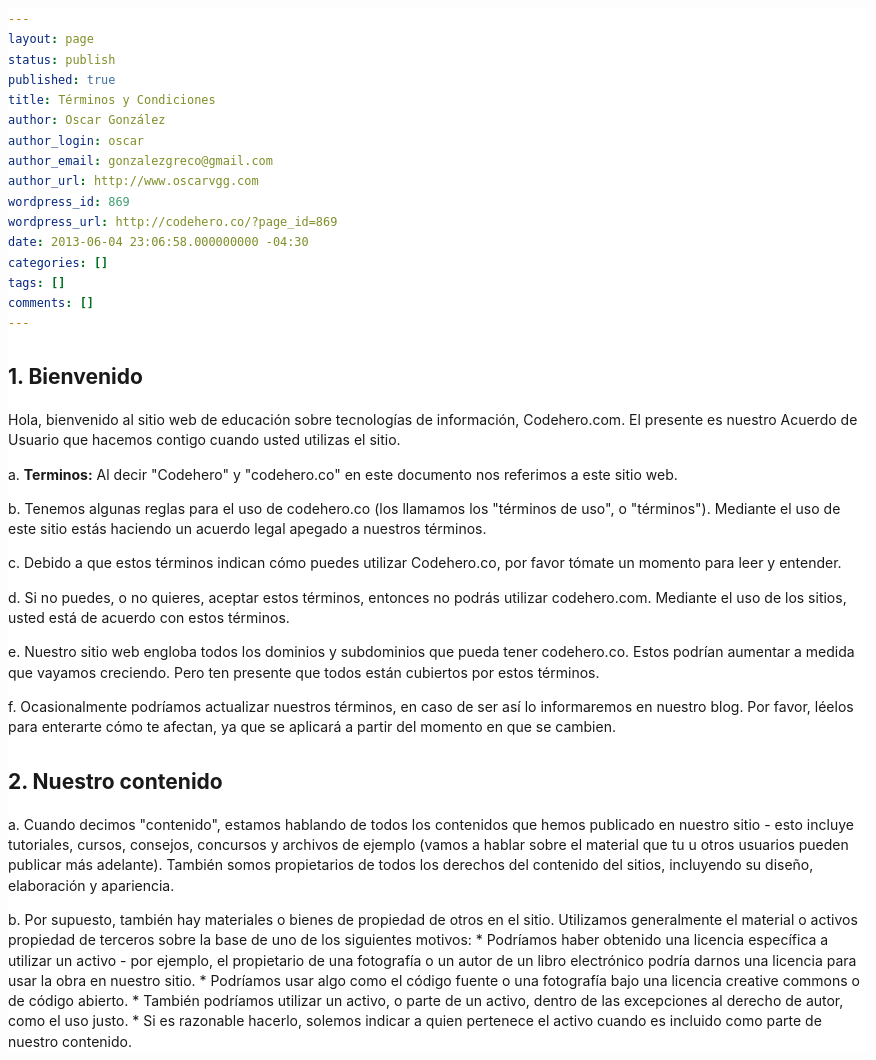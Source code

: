 ```yaml
---
layout: page
status: publish
published: true
title: Términos y Condiciones
author: Oscar González
author_login: oscar
author_email: gonzalezgreco@gmail.com
author_url: http://www.oscarvgg.com
wordpress_id: 869
wordpress_url: http://codehero.co/?page_id=869
date: 2013-06-04 23:06:58.000000000 -04:30
categories: []
tags: []
comments: []
---
```

<h2>1. Bienvenido</h2>

<p>Hola, bienvenido al sitio web de educación sobre tecnologías de información, Codehero.com. El presente es nuestro Acuerdo de Usuario que hacemos contigo cuando usted utilizas el sitio.</p>

<p>a. <strong>Terminos:</strong> Al decir "Codehero" y "codehero.co" en este documento nos referimos a este sitio web.</p>

<p>b. Tenemos algunas reglas para el uso de codehero.co (los llamamos los "términos de uso", o "términos"). Mediante el uso de este sitio estás haciendo un acuerdo legal apegado a nuestros términos.</p>

<p>c. Debido a que estos términos indican cómo puedes utilizar Codehero.co, por favor tómate un momento para leer y entender.</p>

<p>d. Si no puedes, o no quieres, aceptar estos términos, entonces no podrás utilizar codehero.com. Mediante el uso de los sitios, usted está de acuerdo con estos términos.</p>

<p>e. Nuestro sitio web engloba todos los dominios y subdominios que pueda tener codehero.co. Estos podrían aumentar a medida que vayamos creciendo. Pero ten presente que todos están cubiertos por estos términos.</p>

<p>f. Ocasionalmente podríamos actualizar nuestros términos, en caso de ser así lo informaremos en nuestro blog. Por favor, léelos para enterarte cómo te afectan, ya que se aplicará a partir del momento en que se cambien.</p>

<h2>2. Nuestro contenido</h2>

<p>a. Cuando decimos "contenido", estamos hablando de todos los contenidos que hemos publicado en nuestro sitio - esto incluye tutoriales, cursos, consejos, concursos y archivos de ejemplo (vamos a hablar sobre el material que tu u otros usuarios pueden publicar más adelante). También somos propietarios de todos los derechos del contenido del sitios, incluyendo su diseño, elaboración y apariencia.</p>

<p>b. Por supuesto, también hay materiales o bienes de propiedad de otros en el sitio. Utilizamos generalmente el material o activos propiedad de terceros sobre la base de uno de los siguientes motivos: * Podríamos haber obtenido una licencia específica a utilizar un activo - por ejemplo, el propietario de una fotografía o un autor de un libro electrónico podría darnos una licencia para usar la obra en nuestro sitio. * Podríamos usar algo como el código fuente o una fotografía bajo una licencia creative commons o de código abierto. * También podríamos utilizar un activo, o parte de un activo, dentro de las excepciones al derecho de autor, como el uso justo. * Si es razonable hacerlo, solemos indicar a quien pertenece el activo cuando es incluido como parte de nuestro contenido.</p>

